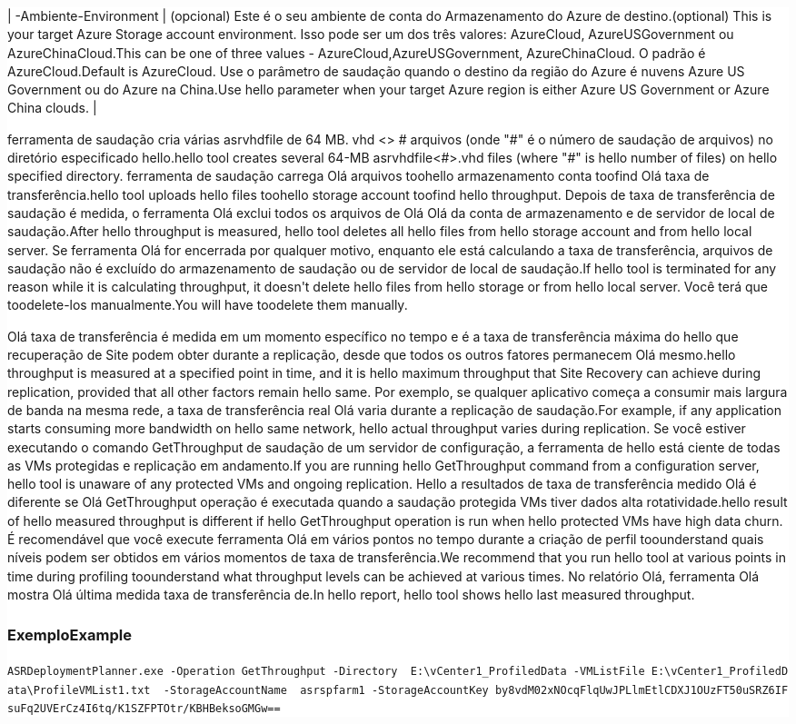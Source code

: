 | <span data-ttu-id="b0fdb-401">-Ambiente</span><span class="sxs-lookup"><span data-stu-id="b0fdb-401">-Environment</span></span> | <span data-ttu-id="b0fdb-402">(opcional) Este é o seu ambiente de conta do Armazenamento do Azure de destino.</span><span class="sxs-lookup"><span data-stu-id="b0fdb-402">(optional) This is your target Azure Storage account environment.</span></span> <span data-ttu-id="b0fdb-403">Isso pode ser um dos três valores: AzureCloud, AzureUSGovernment ou AzureChinaCloud.</span><span class="sxs-lookup"><span data-stu-id="b0fdb-403">This can be one of three values - AzureCloud,AzureUSGovernment, AzureChinaCloud.</span></span> <span data-ttu-id="b0fdb-404">O padrão é AzureCloud.</span><span class="sxs-lookup"><span data-stu-id="b0fdb-404">Default is AzureCloud.</span></span> <span data-ttu-id="b0fdb-405">Use o parâmetro de saudação quando o destino da região do Azure é nuvens Azure US Government ou do Azure na China.</span><span class="sxs-lookup"><span data-stu-id="b0fdb-405">Use hello parameter when your target Azure region is either Azure US Government or Azure China clouds.</span></span> |

<span data-ttu-id="b0fdb-406">ferramenta de saudação cria várias asrvhdfile de 64 MB. vhd <> # arquivos (onde "#" é o número de saudação de arquivos) no diretório especificado hello.</span><span class="sxs-lookup"><span data-stu-id="b0fdb-406">hello tool creates several 64-MB asrvhdfile<#>.vhd files (where "#" is hello number of files) on hello specified directory.</span></span> <span data-ttu-id="b0fdb-407">ferramenta de saudação carrega Olá arquivos toohello armazenamento conta toofind Olá taxa de transferência.</span><span class="sxs-lookup"><span data-stu-id="b0fdb-407">hello tool uploads hello files toohello storage account toofind hello throughput.</span></span> <span data-ttu-id="b0fdb-408">Depois de taxa de transferência de saudação é medida, o ferramenta Olá exclui todos os arquivos de Olá Olá da conta de armazenamento e de servidor de local de saudação.</span><span class="sxs-lookup"><span data-stu-id="b0fdb-408">After hello throughput is measured, hello tool deletes all hello files from hello storage account and from hello local server.</span></span> <span data-ttu-id="b0fdb-409">Se ferramenta Olá for encerrada por qualquer motivo, enquanto ele está calculando a taxa de transferência, arquivos de saudação não é excluído do armazenamento de saudação ou de servidor de local de saudação.</span><span class="sxs-lookup"><span data-stu-id="b0fdb-409">If hello tool is terminated for any reason while it is calculating throughput, it doesn't delete hello files from hello storage or from hello local server.</span></span> <span data-ttu-id="b0fdb-410">Você terá que toodelete-los manualmente.</span><span class="sxs-lookup"><span data-stu-id="b0fdb-410">You will have toodelete them manually.</span></span>

<span data-ttu-id="b0fdb-411">Olá taxa de transferência é medida em um momento específico no tempo e é a taxa de transferência máxima do hello que recuperação de Site podem obter durante a replicação, desde que todos os outros fatores permanecem Olá mesmo.</span><span class="sxs-lookup"><span data-stu-id="b0fdb-411">hello throughput is measured at a specified point in time, and it is hello maximum throughput that Site Recovery can achieve during replication, provided that all other factors remain hello same.</span></span> <span data-ttu-id="b0fdb-412">Por exemplo, se qualquer aplicativo começa a consumir mais largura de banda na mesma rede, a taxa de transferência real Olá varia durante a replicação de saudação.</span><span class="sxs-lookup"><span data-stu-id="b0fdb-412">For example, if any application starts consuming more bandwidth on hello same network, hello actual throughput varies during replication.</span></span> <span data-ttu-id="b0fdb-413">Se você estiver executando o comando GetThroughput de saudação de um servidor de configuração, a ferramenta de hello está ciente de todas as VMs protegidas e replicação em andamento.</span><span class="sxs-lookup"><span data-stu-id="b0fdb-413">If you are running hello GetThroughput command from a configuration server, hello tool is unaware of any protected VMs and ongoing replication.</span></span> <span data-ttu-id="b0fdb-414">Hello a resultados de taxa de transferência medido Olá é diferente se Olá GetThroughput operação é executada quando a saudação protegida VMs tiver dados alta rotatividade.</span><span class="sxs-lookup"><span data-stu-id="b0fdb-414">hello result of hello measured throughput is different if hello GetThroughput operation is run when hello protected VMs have high data churn.</span></span> <span data-ttu-id="b0fdb-415">É recomendável que você execute ferramenta Olá em vários pontos no tempo durante a criação de perfil toounderstand quais níveis podem ser obtidos em vários momentos de taxa de transferência.</span><span class="sxs-lookup"><span data-stu-id="b0fdb-415">We recommend that you run hello tool at various points in time during profiling toounderstand what throughput levels can be achieved at various times.</span></span> <span data-ttu-id="b0fdb-416">No relatório Olá, ferramenta Olá mostra Olá última medida taxa de transferência de.</span><span class="sxs-lookup"><span data-stu-id="b0fdb-416">In hello report, hello tool shows hello last measured throughput.</span></span>

### <a name="example"></a><span data-ttu-id="b0fdb-417">Exemplo</span><span class="sxs-lookup"><span data-stu-id="b0fdb-417">Example</span></span>
```
ASRDeploymentPlanner.exe -Operation GetThroughput -Directory  E:\vCenter1_ProfiledData -VMListFile E:\vCenter1_ProfiledData\ProfileVMList1.txt  -StorageAccountName  asrspfarm1 -StorageAccountKey by8vdM02xNOcqFlqUwJPLlmEtlCDXJ1OUzFT50uSRZ6IFsuFq2UVErCz4I6tq/K1SZFPTOtr/KBHBeksoGMGw==
```

